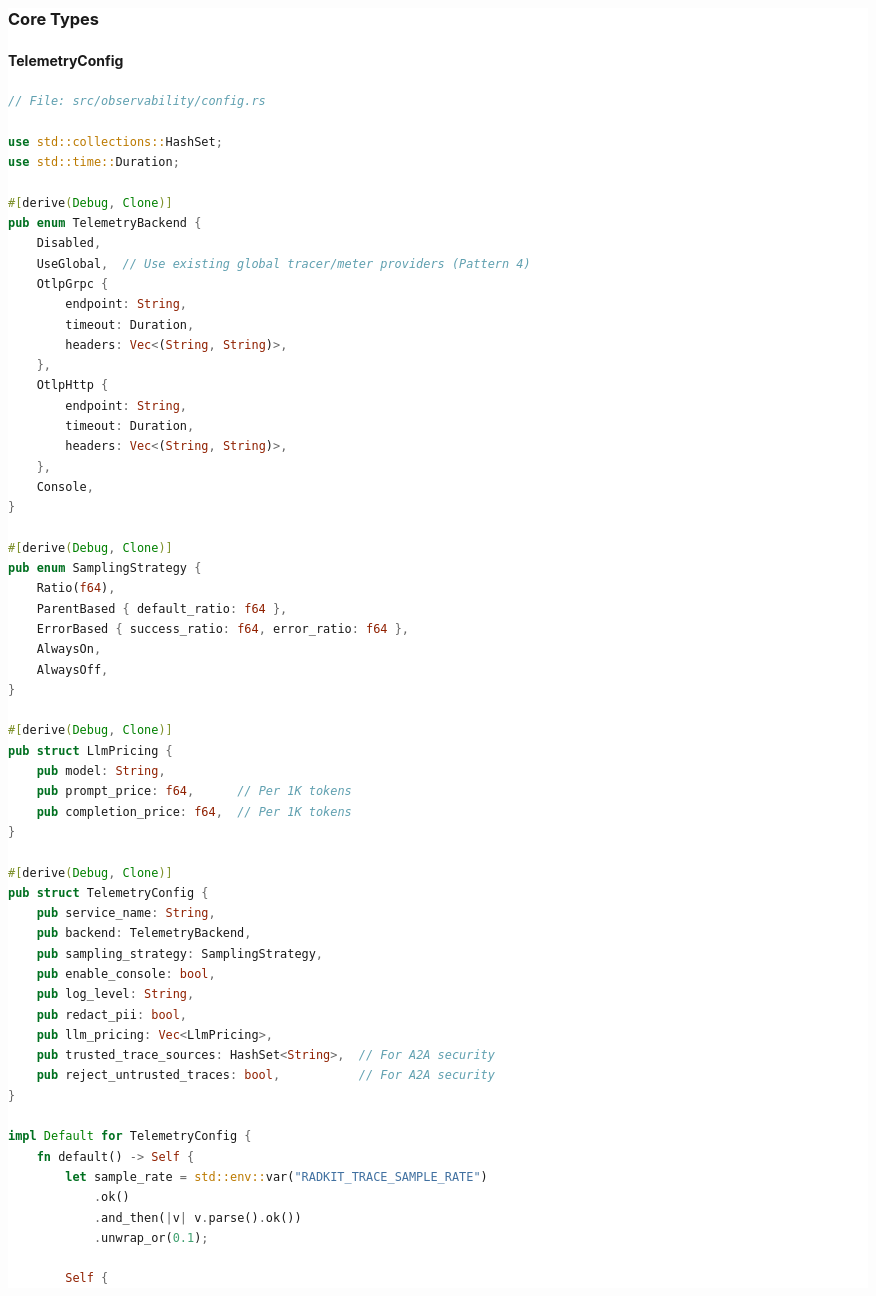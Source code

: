 ### Core Types

#### TelemetryConfig

```rust
// File: src/observability/config.rs

use std::collections::HashSet;
use std::time::Duration;

#[derive(Debug, Clone)]
pub enum TelemetryBackend {
    Disabled,
    UseGlobal,  // Use existing global tracer/meter providers (Pattern 4)
    OtlpGrpc {
        endpoint: String,
        timeout: Duration,
        headers: Vec<(String, String)>,
    },
    OtlpHttp {
        endpoint: String,
        timeout: Duration,
        headers: Vec<(String, String)>,
    },
    Console,
}

#[derive(Debug, Clone)]
pub enum SamplingStrategy {
    Ratio(f64),
    ParentBased { default_ratio: f64 },
    ErrorBased { success_ratio: f64, error_ratio: f64 },
    AlwaysOn,
    AlwaysOff,
}

#[derive(Debug, Clone)]
pub struct LlmPricing {
    pub model: String,
    pub prompt_price: f64,      // Per 1K tokens
    pub completion_price: f64,  // Per 1K tokens
}

#[derive(Debug, Clone)]
pub struct TelemetryConfig {
    pub service_name: String,
    pub backend: TelemetryBackend,
    pub sampling_strategy: SamplingStrategy,
    pub enable_console: bool,
    pub log_level: String,
    pub redact_pii: bool,
    pub llm_pricing: Vec<LlmPricing>,
    pub trusted_trace_sources: HashSet<String>,  // For A2A security
    pub reject_untrusted_traces: bool,           // For A2A security
}

impl Default for TelemetryConfig {
    fn default() -> Self {
        let sample_rate = std::env::var("RADKIT_TRACE_SAMPLE_RATE")
            .ok()
            .and_then(|v| v.parse().ok())
            .unwrap_or(0.1);

        Self {
```